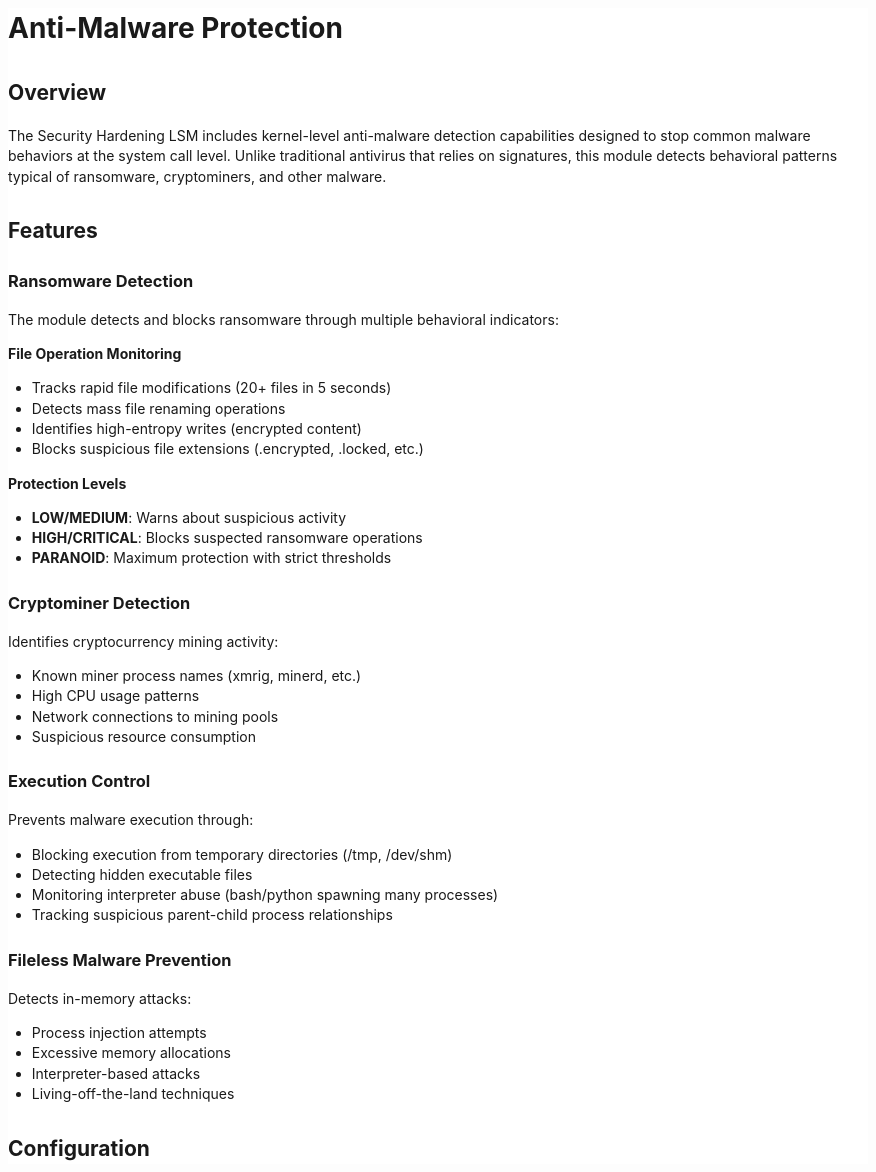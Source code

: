 # Anti-Malware Protection

## Overview

The Security Hardening LSM includes kernel-level anti-malware detection capabilities designed to stop common malware behaviors at the system call level. Unlike traditional antivirus that relies on signatures, this module detects behavioral patterns typical of ransomware, cryptominers, and other malware.

## Features

### Ransomware Detection

The module detects and blocks ransomware through multiple behavioral indicators:

**File Operation Monitoring**
- Tracks rapid file modifications (20+ files in 5 seconds)
- Detects mass file renaming operations
- Identifies high-entropy writes (encrypted content)
- Blocks suspicious file extensions (.encrypted, .locked, etc.)

**Protection Levels**
- **LOW/MEDIUM**: Warns about suspicious activity
- **HIGH/CRITICAL**: Blocks suspected ransomware operations
- **PARANOID**: Maximum protection with strict thresholds

### Cryptominer Detection

Identifies cryptocurrency mining activity:
- Known miner process names (xmrig, minerd, etc.)
- High CPU usage patterns
- Network connections to mining pools
- Suspicious resource consumption

### Execution Control

Prevents malware execution through:
- Blocking execution from temporary directories (/tmp, /dev/shm)
- Detecting hidden executable files
- Monitoring interpreter abuse (bash/python spawning many processes)
- Tracking suspicious parent-child process relationships

### Fileless Malware Prevention

Detects in-memory attacks:
- Process injection attempts
- Excessive memory allocations
- Interpreter-based attacks
- Living-off-the-land techniques

## Configuration
